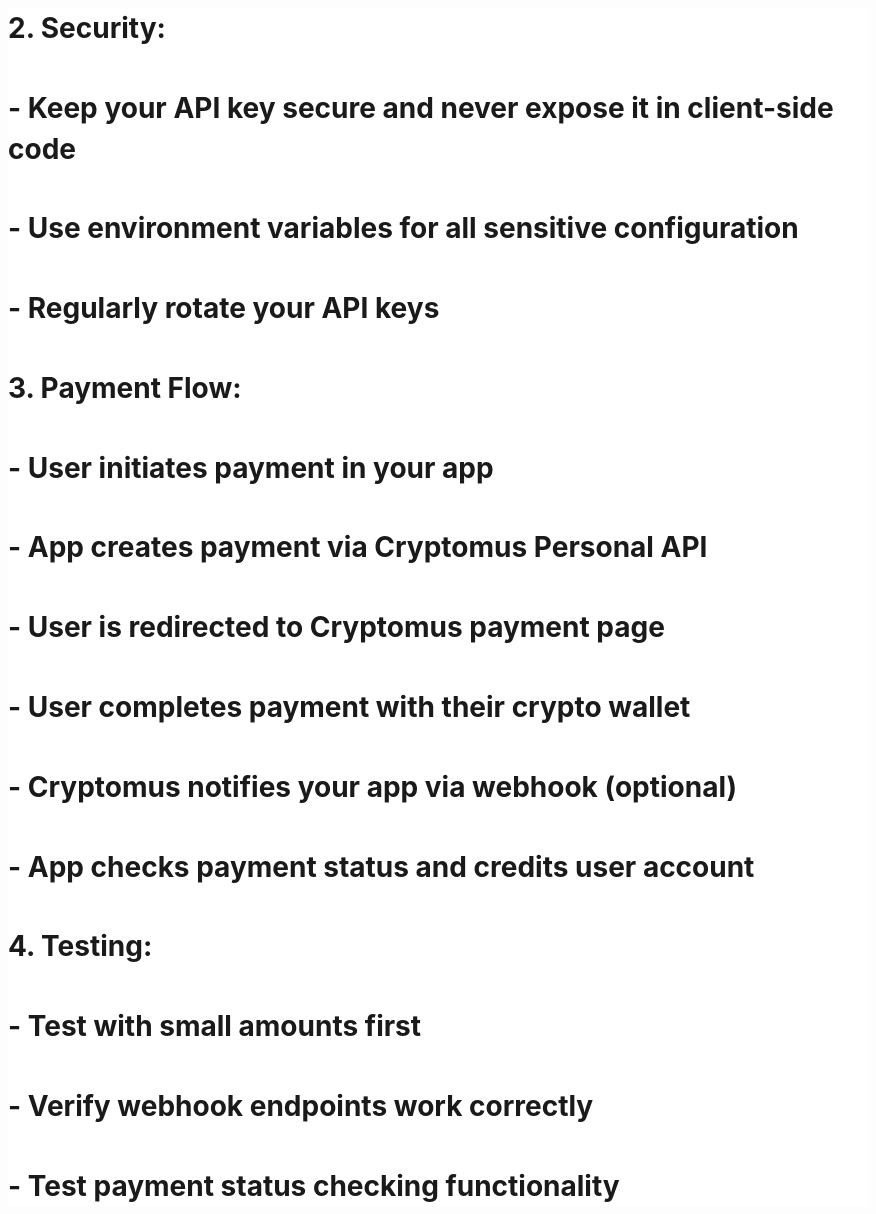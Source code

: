 # 2. Security:
#    - Keep your API key secure and never expose it in client-side code
#    - Use environment variables for all sensitive configuration
#    - Regularly rotate your API keys

# 3. Payment Flow:
#    - User initiates payment in your app
#    - App creates payment via Cryptomus Personal API
#    - User is redirected to Cryptomus payment page
#    - User completes payment with their crypto wallet
#    - Cryptomus notifies your app via webhook (optional)
#    - App checks payment status and credits user account

# 4. Testing:
#    - Test with small amounts first
#    - Verify webhook endpoints work correctly
#    - Test payment status checking functionality
